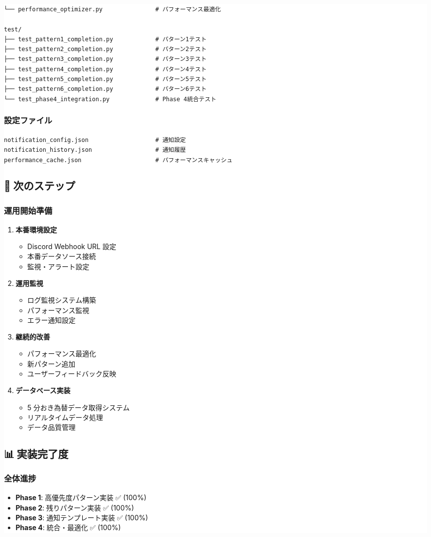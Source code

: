 ```
└── performance_optimizer.py               # パフォーマンス最適化

test/
├── test_pattern1_completion.py            # パターン1テスト
├── test_pattern2_completion.py            # パターン2テスト
├── test_pattern3_completion.py            # パターン3テスト
├── test_pattern4_completion.py            # パターン4テスト
├── test_pattern5_completion.py            # パターン5テスト
├── test_pattern6_completion.py            # パターン6テスト
└── test_phase4_integration.py             # Phase 4統合テスト
```

### 設定ファイル

```
notification_config.json                   # 通知設定
notification_history.json                  # 通知履歴
performance_cache.json                     # パフォーマンスキャッシュ
```

## 🚀 次のステップ

### 運用開始準備

1. **本番環境設定**

   - Discord Webhook URL 設定
   - 本番データソース接続
   - 監視・アラート設定

2. **運用監視**

   - ログ監視システム構築
   - パフォーマンス監視
   - エラー通知設定

3. **継続的改善**

   - パフォーマンス最適化
   - 新パターン追加
   - ユーザーフィードバック反映

4. **データベース実装**
   - 5 分おき為替データ取得システム
   - リアルタイムデータ処理
   - データ品質管理

## 📊 実装完了度

### 全体進捗

- **Phase 1**: 高優先度パターン実装 ✅ (100%)
- **Phase 2**: 残りパターン実装 ✅ (100%)
- **Phase 3**: 通知テンプレート実装 ✅ (100%)
- **Phase 4**: 統合・最適化 ✅ (100%)
